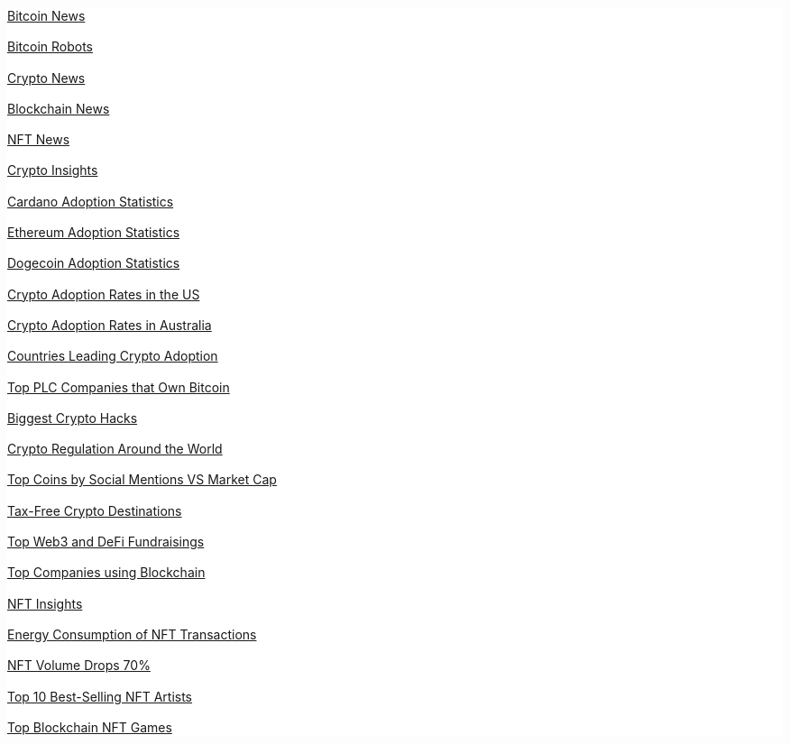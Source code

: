 [Bitcoin News](https://www.banklesstimes.com/tag/bitcoin/)

[Bitcoin Robots](https://www.banklesstimes.com/cryptocurrency/bitcoin/robots/)

[Crypto News](https://www.banklesstimes.com/tag/cryptocurrency/)

[Blockchain News](https://www.banklesstimes.com/tag/blockchain/)

[NFT News](https://www.banklesstimes.com/tag/nft/)

[Crypto Insights](https://www.banklesstimes.com/)

[Cardano Adoption Statistics](https://www.banklesstimes.com/cryptocurrency/cardano-adoption-statistics-data-shows-australia-is-adas-top-fan/)

[Ethereum Adoption Statistics](https://www.banklesstimes.com/cryptocurrency/ethereum-adoption-statistics-data-reveals-surprising-findings/)

[Dogecoin Adoption Statistics](https://www.banklesstimes.com/cryptocurrency/dogecoin-adoption-stats/)

[Crypto Adoption Rates in the US](https://www.banklesstimes.com/cryptocurrency/cryptocurrency-adoption-rates-in-the-us/)

[Crypto Adoption Rates in Australia](https://www.banklesstimes.com/cryptocurrency/cryptocurrency-adoption-statistics-in-australia/)

[Countries Leading Crypto Adoption](https://www.banklesstimes.com/cryptocurrency/top-countries-leading-in-cryptocurrency-adoption/)

[Top PLC Companies that Own Bitcoin](https://www.banklesstimes.com/cryptocurrency/top-publicly-listed-companies-that-own-bitcoin-in-2022/)

[Biggest Crypto Hacks](https://www.banklesstimes.com/cryptocurrency/biggest-crypto-hacks/)

[Crypto Regulation Around the World](https://www.banklesstimes.com/cryptocurrency/cryptocurrency-regulations-around-the-world/)

[Top Coins by Social Mentions VS Market Cap](https://www.banklesstimes.com/cryptocurrency/top-coins-by-social-media-mentions-vs-market-capitalization-updated-monthly/)

[Tax-Free Crypto Destinations](https://www.banklesstimes.com/cryptocurrency/top-destinations-for-tax-free-crypto-gains/)

[Top Web3 and DeFi Fundraisings](https://www.banklesstimes.com/cryptocurrency/top-web3-and-defi-fundraising-in-2022-updated-monthly/)

[Top Companies using Blockchain](https://www.banklesstimes.com/top-public-companies-using-blockchain/)

[NFT Insights](https://www.banklesstimes.com/)

[Energy Consumption of NFT Transactions](https://www.banklesstimes.com/cryptocurrency/nft-transactions-are-160000x-more-energy-intensive-than-visa/)

[NFT Volume Drops 70%](https://www.banklesstimes.com/cryptocurrency/nft-volume-drops-70percent-since-november-peak/)

[Top 10 Best-Selling NFT Artists](https://www.banklesstimes.com/cryptocurrency/top-10-nft-artists/)

[Top Blockchain NFT Games](https://www.banklesstimes.com/cryptocurrency/top-blockchain-nft-games-by-users-and-market-capitalization/)
